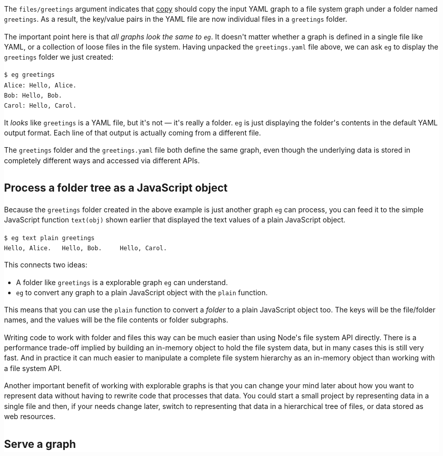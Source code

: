 The `files/greetings` argument indicates that [copy](/eg/builtins.html#copy) should copy the input YAML graph to a file system graph under a folder named `greetings`. As a result, the key/value pairs in the YAML file are now individual files in a `greetings` folder.

The important point here is that _all graphs look the same to `eg`_. It doesn't matter whether a graph is defined in a single file like YAML, or a collection of loose files in the file system. Having unpacked the `greetings.yaml` file above, we can ask `eg` to display the `greetings` folder we just created:

```console
$ eg greetings
Alice: Hello, Alice.
Bob: Hello, Bob.
Carol: Hello, Carol.
```

It _looks_ like `greetings` is a YAML file, but it's not — it's really a folder. `eg` is just displaying the folder's contents in the default YAML output format. Each line of that output is actually coming from a different file.

The `greetings` folder and the `greetings.yaml` file both define the same graph, even though the underlying data is stored in completely different ways and accessed via different APIs.

## Process a folder tree as a JavaScript object

Because the `greetings` folder created in the above example is just another graph `eg` can process, you can feed it to the simple JavaScript function `text(obj)` shown earlier that displayed the text values of a plain JavaScript object.

```console
$ eg text plain greetings
Hello, Alice.   Hello, Bob.     Hello, Carol.
```

This connects two ideas:

- A folder like `greetings` is a explorable graph `eg` can understand.
- `eg` to convert any graph to a plain JavaScript object with the `plain` function.

This means that you can use the `plain` function to convert a _folder_ to a plain JavaScript object too. The keys will be the file/folder names, and the values will be the file contents or folder subgraphs.

Writing code to work with folder and files this way can be much easier than using Node's file system API directly. There is a performance trade-off implied by building an in-memory object to hold the file system data, but in many cases this is still very fast. And in practice it can much easier to manipulate a complete file system hierarchy as an in-memory object than working with a file system API.

Another important benefit of working with explorable graphs is that you can change your mind later about how you want to represent data without having to rewrite code that processes that data. You could start a small project by representing data in a single file and then, if your needs change later, switch to representing that data in a hierarchical tree of files, or data stored as web resources.

## Serve a graph
